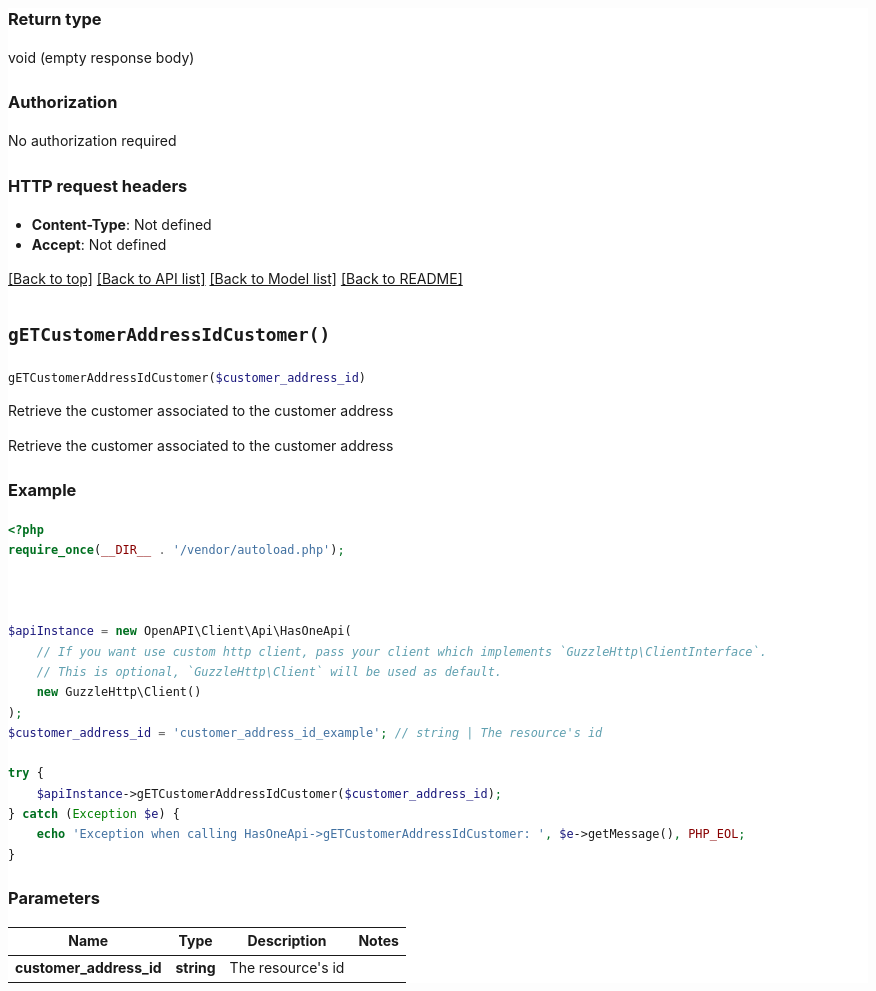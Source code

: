 ### Return type

void (empty response body)

### Authorization

No authorization required

### HTTP request headers

- **Content-Type**: Not defined
- **Accept**: Not defined

[[Back to top]](#) [[Back to API list]](../../README.md#endpoints)
[[Back to Model list]](../../README.md#models)
[[Back to README]](../../README.md)

## `gETCustomerAddressIdCustomer()`

```php
gETCustomerAddressIdCustomer($customer_address_id)
```

Retrieve the customer associated to the customer address

Retrieve the customer associated to the customer address

### Example

```php
<?php
require_once(__DIR__ . '/vendor/autoload.php');



$apiInstance = new OpenAPI\Client\Api\HasOneApi(
    // If you want use custom http client, pass your client which implements `GuzzleHttp\ClientInterface`.
    // This is optional, `GuzzleHttp\Client` will be used as default.
    new GuzzleHttp\Client()
);
$customer_address_id = 'customer_address_id_example'; // string | The resource's id

try {
    $apiInstance->gETCustomerAddressIdCustomer($customer_address_id);
} catch (Exception $e) {
    echo 'Exception when calling HasOneApi->gETCustomerAddressIdCustomer: ', $e->getMessage(), PHP_EOL;
}
```

### Parameters

Name | Type | Description  | Notes
------------- | ------------- | ------------- | -------------
 **customer_address_id** | **string**| The resource&#39;s id |

